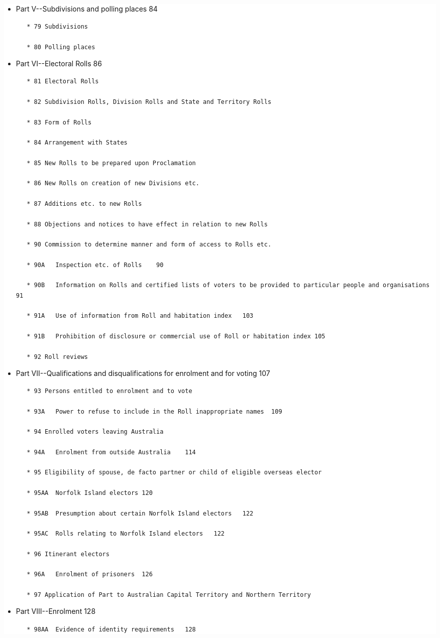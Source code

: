    * Part V--Subdivisions and polling places	84

            * 79 Subdivisions 

            * 80 Polling places 

   * Part VI--Electoral Rolls	86

            * 81 Electoral Rolls 

            * 82 Subdivision Rolls, Division Rolls and State and Territory Rolls 

            * 83 Form of Rolls 

            * 84 Arrangement with States 

            * 85 New Rolls to be prepared upon Proclamation 

            * 86 New Rolls on creation of new Divisions etc. 

            * 87 Additions etc. to new Rolls 

            * 88 Objections and notices to have effect in relation to new Rolls 

            * 90 Commission to determine manner and form of access to Rolls etc. 

            * 90A	Inspection etc. of Rolls	90

            * 90B	Information on Rolls and certified lists of voters to be provided to particular people and organisations	91

            * 91A	Use of information from Roll and habitation index	103

            * 91B	Prohibition of disclosure or commercial use of Roll or habitation index	105

            * 92 Roll reviews 

   * Part VII--Qualifications and disqualifications for enrolment and for voting	107

            * 93 Persons entitled to enrolment and to vote 

            * 93A	Power to refuse to include in the Roll inappropriate names	109

            * 94 Enrolled voters leaving Australia 

            * 94A	Enrolment from outside Australia	114

            * 95 Eligibility of spouse, de facto partner or child of eligible overseas elector 

            * 95AA	Norfolk Island electors	120

            * 95AB	Presumption about certain Norfolk Island electors	122

            * 95AC	Rolls relating to Norfolk Island electors	122

            * 96 Itinerant electors 

            * 96A	Enrolment of prisoners	126

            * 97 Application of Part to Australian Capital Territory and Northern Territory 

   * Part VIII--Enrolment	128

            * 98AA	Evidence of identity requirements	128
